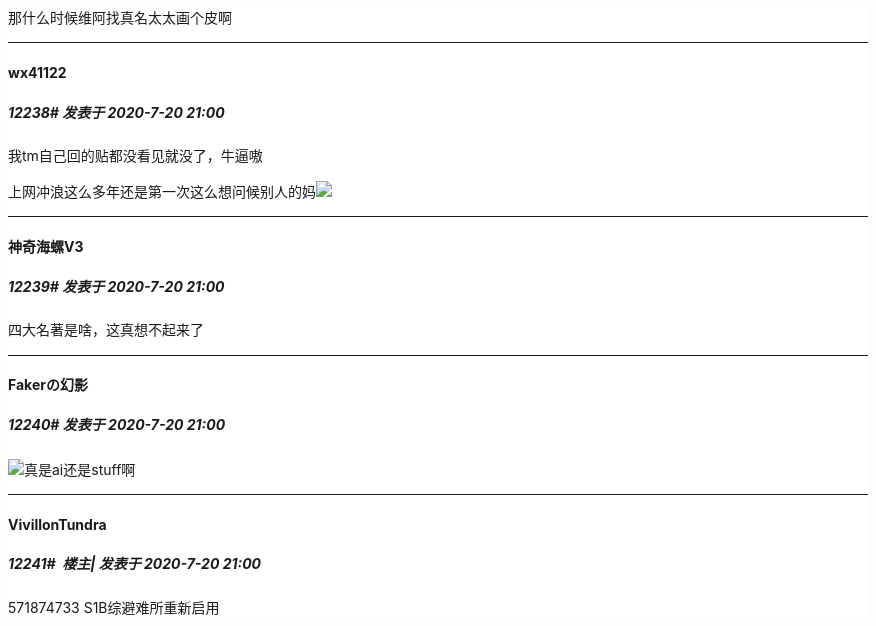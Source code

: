 


那什么时候维阿找真名太太画个皮啊







-----

####  wx41122  
##### 12238#       发表于 2020-7-20 21:00




我tm自己回的贴都没看见就没了，牛逼嗷

上网冲浪这么多年还是第一次这么想问候别人的妈<img src="https://static.saraba1st.com/image/smiley/face2017/049.png" referrerpolicy="no-referrer">







-----

####  神奇海螺V3  
##### 12239#       发表于 2020-7-20 21:00




四大名著是啥，这真想不起来了







-----

####  Fakerの幻影  
##### 12240#       发表于 2020-7-20 21:00



<img src="https://static.saraba1st.com/image/smiley/face2017/037.png" referrerpolicy="no-referrer">真是ai还是stuff啊







-----

####  VivillonTundra  
##### 12241#         楼主| 发表于 2020-7-20 21:00




571874733 S1B综避难所重新启用
